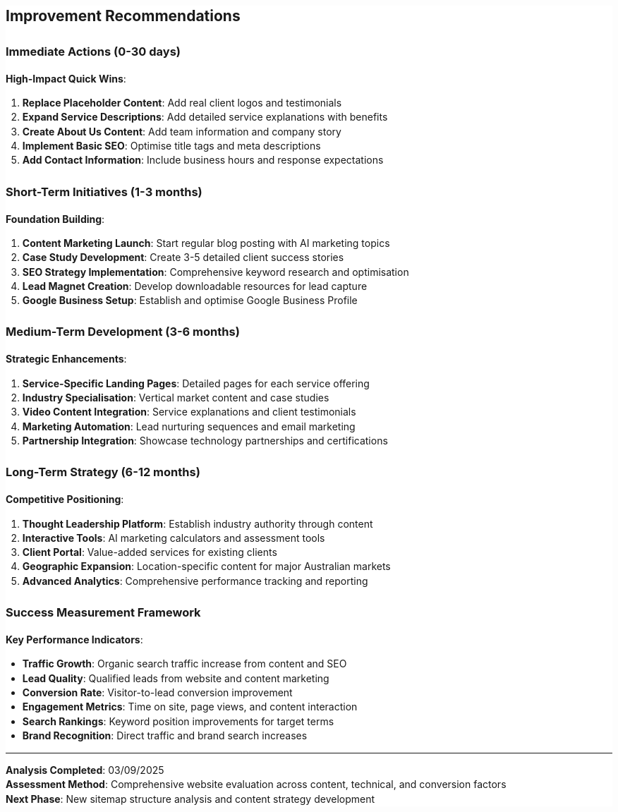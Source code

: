 ## Improvement Recommendations

### Immediate Actions (0-30 days)
**High-Impact Quick Wins**:
1. **Replace Placeholder Content**: Add real client logos and testimonials
2. **Expand Service Descriptions**: Add detailed service explanations with benefits
3. **Create About Us Content**: Add team information and company story
4. **Implement Basic SEO**: Optimise title tags and meta descriptions
5. **Add Contact Information**: Include business hours and response expectations

### Short-Term Initiatives (1-3 months)
**Foundation Building**:
1. **Content Marketing Launch**: Start regular blog posting with AI marketing topics
2. **Case Study Development**: Create 3-5 detailed client success stories
3. **SEO Strategy Implementation**: Comprehensive keyword research and optimisation
4. **Lead Magnet Creation**: Develop downloadable resources for lead capture
5. **Google Business Setup**: Establish and optimise Google Business Profile

### Medium-Term Development (3-6 months)
**Strategic Enhancements**:
1. **Service-Specific Landing Pages**: Detailed pages for each service offering
2. **Industry Specialisation**: Vertical market content and case studies
3. **Video Content Integration**: Service explanations and client testimonials
4. **Marketing Automation**: Lead nurturing sequences and email marketing
5. **Partnership Integration**: Showcase technology partnerships and certifications

### Long-Term Strategy (6-12 months)
**Competitive Positioning**:
1. **Thought Leadership Platform**: Establish industry authority through content
2. **Interactive Tools**: AI marketing calculators and assessment tools
3. **Client Portal**: Value-added services for existing clients
4. **Geographic Expansion**: Location-specific content for major Australian markets
5. **Advanced Analytics**: Comprehensive performance tracking and reporting

### Success Measurement Framework
**Key Performance Indicators**:
- **Traffic Growth**: Organic search traffic increase from content and SEO
- **Lead Quality**: Qualified leads from website and content marketing
- **Conversion Rate**: Visitor-to-lead conversion improvement
- **Engagement Metrics**: Time on site, page views, and content interaction
- **Search Rankings**: Keyword position improvements for target terms
- **Brand Recognition**: Direct traffic and brand search increases

---

**Analysis Completed**: 03/09/2025  
**Assessment Method**: Comprehensive website evaluation across content, technical, and conversion factors  
**Next Phase**: New sitemap structure analysis and content strategy development
